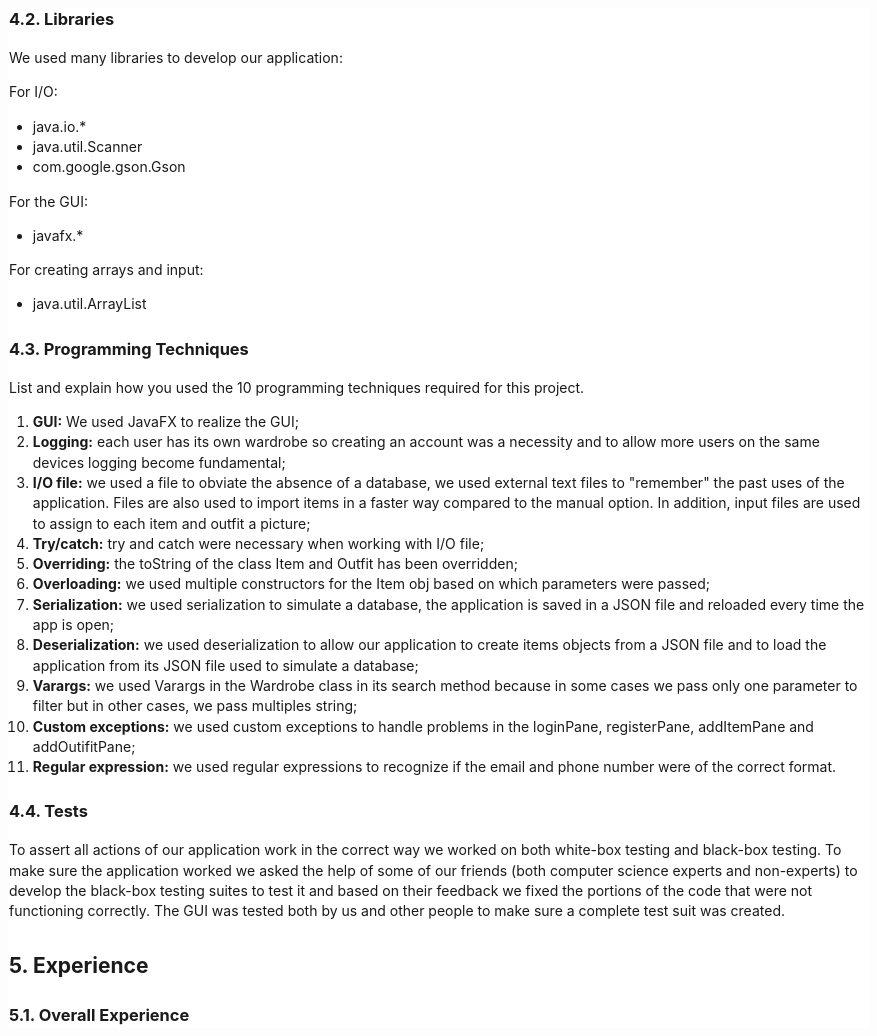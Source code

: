 ### 4.2. Libraries

We used many libraries to develop our application:

  For I/O:
  - java.io.*
  - java.util.Scanner
  - com.google.gson.Gson

  For the GUI:
  - javafx.*

  For creating arrays and input:
  - java.util.ArrayList


### 4.3. Programming Techniques

List and explain how you used the 10 programming techniques required for this project.
1.   **GUI:** We used JavaFX to realize the GUI;
2.   **Logging:** each user has its own wardrobe so creating an account was a necessity and to allow more users on the same devices logging become fundamental;
3.   **I/O file:** we used a file to obviate the absence of a database, we used external text files to "remember" the past uses of the application. Files are also used to import items in a faster way compared to the manual option. In addition, input files are used to assign to each item and outfit a picture;
4.   **Try/catch:** try and catch were necessary when working with I/O file;
5.   **Overriding:** the toString of the class Item and Outfit has been overridden;
6.   **Overloading:** we used multiple constructors for the Item obj based on which parameters were passed;
7.   **Serialization:** we used serialization to simulate a database, the application is saved in a JSON file and reloaded every time the app is open;
8.   **Deserialization:** we used deserialization to allow our application to create items objects from a JSON file and to load the application from its JSON file used to simulate a database;
9.   **Varargs:** we used Varargs in the Wardrobe class in its search method because in some cases we pass only one parameter to filter but in other cases, we pass multiples string;
10.  **Custom exceptions:** we used custom exceptions to handle problems in the loginPane, registerPane, addItemPane and addOutifitPane;
11.  **Regular expression:** we used regular expressions to recognize if the email and phone number were of the correct format.

### 4.4. Tests

To assert all actions of our application work in the correct way we worked on both white-box testing and black-box testing. To make sure the application worked we asked the help of some of our friends (both computer science experts and non-experts) to develop the black-box testing suites to test it and based on their feedback we fixed the portions of the code that were not functioning correctly. The GUI was tested both by us and other people to make sure a complete test suit was created.

## 5. Experience

### 5.1. Overall Experience

